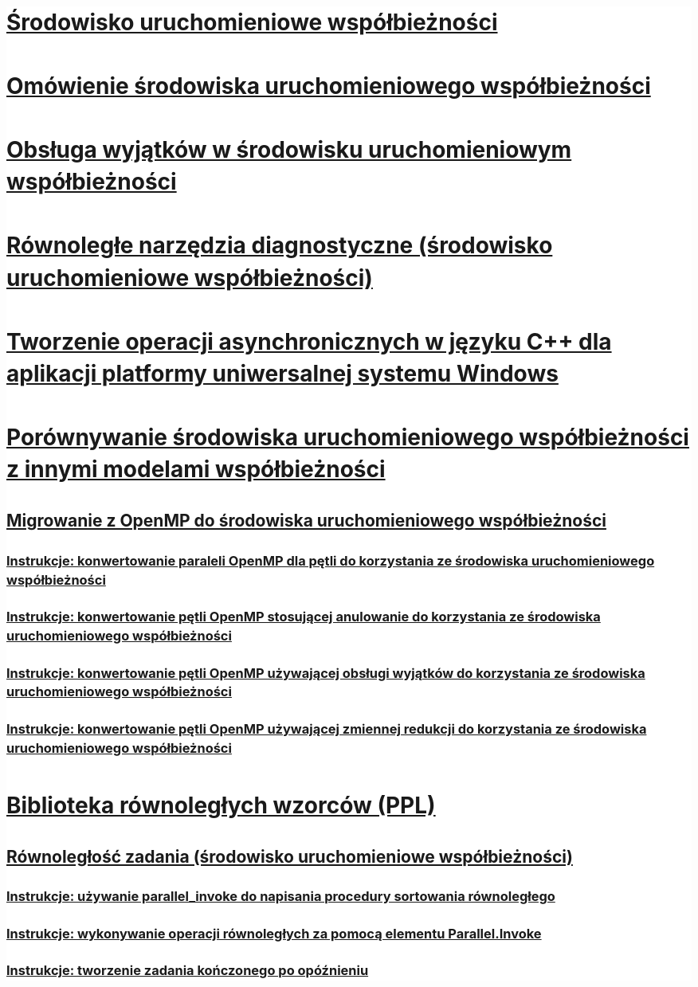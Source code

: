 # [Środowisko uruchomieniowe współbieżności](concurrency-runtime.md)
# [Omówienie środowiska uruchomieniowego współbieżności](overview-of-the-concurrency-runtime.md)
# [Obsługa wyjątków w środowisku uruchomieniowym współbieżności](exception-handling-in-the-concurrency-runtime.md)
# [Równoległe narzędzia diagnostyczne (środowisko uruchomieniowe współbieżności)](parallel-diagnostic-tools-concurrency-runtime.md)
# [Tworzenie operacji asynchronicznych w języku C++ dla aplikacji platformy uniwersalnej systemu Windows](creating-asynchronous-operations-in-cpp-for-windows-store-apps.md)
# [Porównywanie środowiska uruchomieniowego współbieżności z innymi modelami współbieżności](comparing-the-concurrency-runtime-to-other-concurrency-models.md)
## [Migrowanie z OpenMP do środowiska uruchomieniowego współbieżności](migrating-from-openmp-to-the-concurrency-runtime.md)
### [Instrukcje: konwertowanie paraleli OpenMP dla pętli do korzystania ze środowiska uruchomieniowego współbieżności](how-to-convert-an-openmp-parallel-for-loop-to-use-the-concurrency-runtime.md)
### [Instrukcje: konwertowanie pętli OpenMP stosującej anulowanie do korzystania ze środowiska uruchomieniowego współbieżności](convert-an-openmp-loop-that-uses-cancellation.md)
### [Instrukcje: konwertowanie pętli OpenMP używającej obsługi wyjątków do korzystania ze środowiska uruchomieniowego współbieżności](convert-an-openmp-loop-that-uses-exception-handling.md)
### [Instrukcje: konwertowanie pętli OpenMP używającej zmiennej redukcji do korzystania ze środowiska uruchomieniowego współbieżności](convert-an-openmp-loop-that-uses-a-reduction-variable.md)
# [Biblioteka równoległych wzorców (PPL)](parallel-patterns-library-ppl.md)
## [Równoległość zadania (środowisko uruchomieniowe współbieżności)](task-parallelism-concurrency-runtime.md)
### [Instrukcje: używanie parallel_invoke do napisania procedury sortowania równoległego](how-to-use-parallel-invoke-to-write-a-parallel-sort-routine.md)
### [Instrukcje: wykonywanie operacji równoległych za pomocą elementu Parallel.Invoke](how-to-use-parallel-invoke-to-execute-parallel-operations.md)
### [Instrukcje: tworzenie zadania kończonego po opóźnieniu](how-to-create-a-task-that-completes-after-a-delay.md)